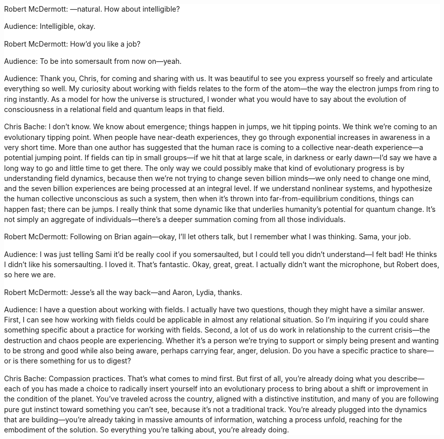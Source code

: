 Robert McDermott: 
—natural. How about intelligible?

Audience: 
Intelligible, okay.

Robert McDermott: 
How’d you like a job?

Audience: 
To be into somersault from now on—yeah.

Audience: 
Thank you, Chris, for coming and sharing with us. It was beautiful to see you express yourself so freely and articulate everything so well. My curiosity about working with fields relates to the form of the atom—the way the electron jumps from ring to ring instantly. As a model for how the universe is structured, I wonder what you would have to say about the evolution of consciousness in a relational field and quantum leaps in that field.

Chris Bache: 
I don’t know. We know about emergence; things happen in jumps, we hit tipping points. We think we’re coming to an evolutionary tipping point. When people have near-death experiences, they go through exponential increases in awareness in a very short time. More than one author has suggested that the human race is coming to a collective near-death experience—a potential jumping point. If fields can tip in small groups—if we hit that at large scale, in darkness or early dawn—I’d say we have a long way to go and little time to get there. The only way we could possibly make that kind of evolutionary progress is by understanding field dynamics, because then we’re not trying to change seven billion minds—we only need to change one mind, and the seven billion experiences are being processed at an integral level. If we understand nonlinear systems, and hypothesize the human collective unconscious as such a system, then when it’s thrown into far-from-equilibrium conditions, things can happen fast; there can be jumps. I really think that some dynamic like that underlies humanity’s potential for quantum change. It’s not simply an aggregate of individuals—there’s a deeper summation coming from all those individuals.

Robert McDermott: 
Following on Brian again—okay, I’ll let others talk, but I remember what I was thinking. Sama, your job.

Audience: 
I was just telling Sami it’d be really cool if you somersaulted, but I could tell you didn’t understand—I felt bad! He thinks I didn’t like his somersaulting. I loved it. That’s fantastic. Okay, great, great. I actually didn’t want the microphone, but Robert does, so here we are.

Robert McDermott: 
Jesse’s all the way back—and Aaron, Lydia, thanks.

Audience: 
I have a question about working with fields. I actually have two questions, though they might have a similar answer. First, I can see how working with fields could be applicable in almost any relational situation. So I’m inquiring if you could share something specific about a practice for working with fields. Second, a lot of us do work in relationship to the current crisis—the destruction and chaos people are experiencing. Whether it’s a person we’re trying to support or simply being present and wanting to be strong and good while also being aware, perhaps carrying fear, anger, delusion. Do you have a specific practice to share—or is there something for us to digest?

Chris Bache: 
Compassion practices. That’s what comes to mind first. But first of all, you’re already doing what you describe—each of you has made a choice to radically insert yourself into an evolutionary process to bring about a shift or improvement in the condition of the planet. You’ve traveled across the country, aligned with a distinctive institution, and many of you are following pure gut instinct toward something you can’t see, because it’s not a traditional track. You’re already plugged into the dynamics that are building—you’re already taking in massive amounts of information, watching a process unfold, reaching for the embodiment of the solution. So everything you’re talking about, you’re already doing.
